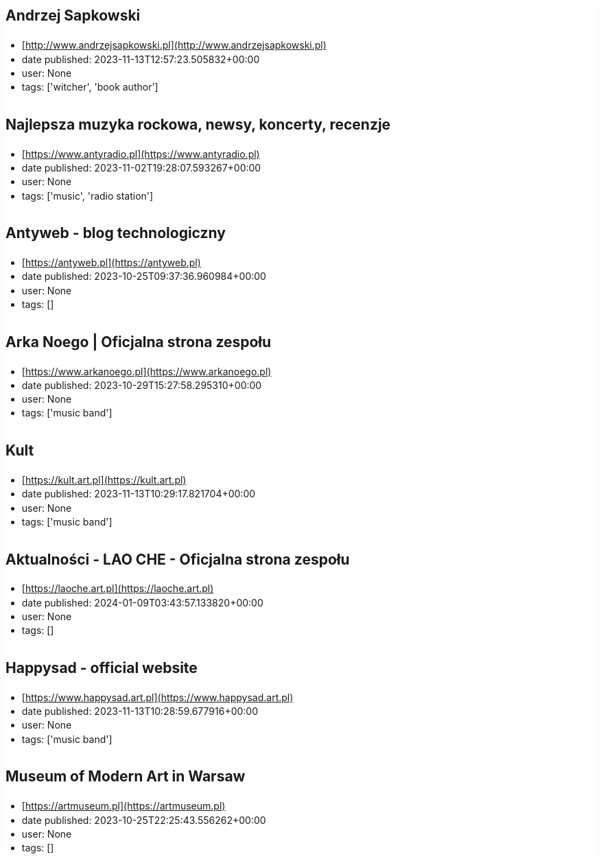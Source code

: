 ## Andrzej Sapkowski
 - [http://www.andrzejsapkowski.pl](http://www.andrzejsapkowski.pl)
 - date published: 2023-11-13T12:57:23.505832+00:00
 - user: None
 - tags: ['witcher', 'book author']

## Najlepsza muzyka rockowa, newsy, koncerty, recenzje
 - [https://www.antyradio.pl](https://www.antyradio.pl)
 - date published: 2023-11-02T19:28:07.593267+00:00
 - user: None
 - tags: ['music', 'radio station']

## Antyweb - blog technologiczny
 - [https://antyweb.pl](https://antyweb.pl)
 - date published: 2023-10-25T09:37:36.960984+00:00
 - user: None
 - tags: []

## Arka Noego | Oficjalna strona zespołu
 - [https://www.arkanoego.pl](https://www.arkanoego.pl)
 - date published: 2023-10-29T15:27:58.295310+00:00
 - user: None
 - tags: ['music band']

## Kult
 - [https://kult.art.pl](https://kult.art.pl)
 - date published: 2023-11-13T10:29:17.821704+00:00
 - user: None
 - tags: ['music band']

## Aktualności - LAO CHE - Oficjalna strona zespołu
 - [https://laoche.art.pl](https://laoche.art.pl)
 - date published: 2024-01-09T03:43:57.133820+00:00
 - user: None
 - tags: []

## Happysad - official website
 - [https://www.happysad.art.pl](https://www.happysad.art.pl)
 - date published: 2023-11-13T10:28:59.677916+00:00
 - user: None
 - tags: ['music band']

## Museum of Modern Art in Warsaw
 - [https://artmuseum.pl](https://artmuseum.pl)
 - date published: 2023-10-25T22:25:43.556262+00:00
 - user: None
 - tags: []
